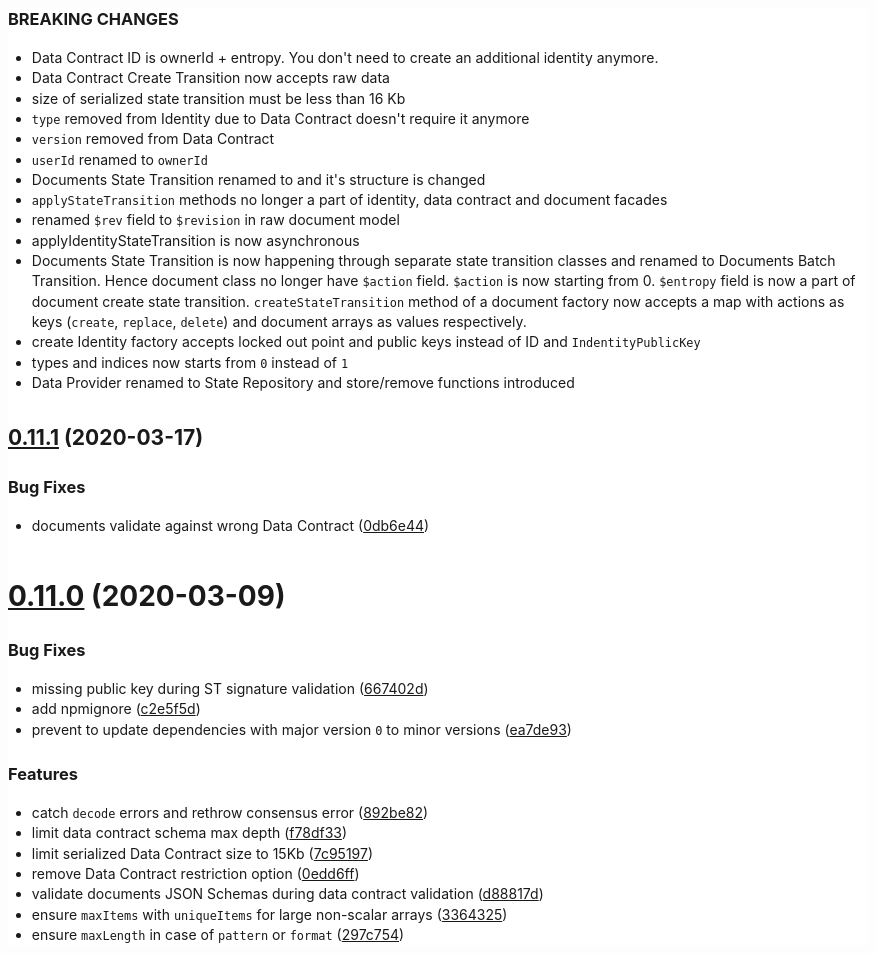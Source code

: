 
### BREAKING CHANGES

* Data Contract ID is ownerId + entropy. You don't need to create an additional identity anymore.
* Data Contract Create Transition now accepts raw data
* size of serialized state transition must be less than 16 Kb
* `type` removed from Identity due to Data Contract doesn't require it anymore
* `version` removed from Data Contract
* `userId` renamed to `ownerId`
* Documents State Transition renamed to and it's structure is changed
* `applyStateTransition` methods no longer a part of identity, data contract and document facades
* renamed `$rev` field to `$revision` in raw document model
* applyIdentityStateTransition is now asynchronous
* Documents State Transition is now happening through separate state transition classes and renamed to Documents Batch Transition. Hence document class no longer have `$action` field. `$action` is now starting from 0. `$entropy` field is now a part of document create state transition. `createStateTransition` method of a document factory now accepts a map with actions as keys (`create`, `replace`, `delete`) and document arrays as values respectively.
* create Identity factory accepts locked out point and public keys instead of ID and `IndentityPublicKey`
* types and indices now starts from `0` instead of `1`
* Data Provider renamed to State Repository and store/remove functions introduced


## [0.11.1](https://github.com/dashevo/js-dpp/compare/v0.11.0...v0.11.1) (2020-03-17)


### Bug Fixes

* documents validate against wrong Data Contract ([0db6e44](https://github.com/dashevo/js-dpp/commit/0db6e44cfa8309d46bb42b5a0174574604861b2b))


# [0.11.0](https://github.com/dashevo/js-dpp/compare/v0.10.0...v0.11.0) (2020-03-09)


### Bug Fixes

* missing public key during ST signature validation ([667402d](https://github.com/dashevo/js-dpp/commit/667402dd659d50d7c2d9da5c61c32f2964a4c8b8))
* add npmignore ([c2e5f5d](https://github.com/dashevo/js-dpp/commit/c2e5f5d5b6c891b3280d02da659fb8eda613a43c))
* prevent to update dependencies with major version `0` to minor versions ([ea7de93](https://github.com/dashevo/js-dpp/commit/ea7de9379a38b856f4a7b779786986afacd75b0d))


### Features

* catch `decode` errors and rethrow consensus error ([892be82](https://github.com/dashevo/js-dpp/commit/892be823d44ff6edab82d89fa8e54b88f6b63534))
* limit data contract schema max depth ([f78df33](https://github.com/dashevo/js-dpp/commit/f78df334cf2f3e54744bcafdbbadeae54a5c980b))
* limit serialized Data Contract size to 15Kb ([7c95197](https://github.com/dashevo/js-dpp/commit/7c9519733cd05ef2c0b8d388a5135f54371f1054))
* remove Data Contract restriction option ([0edd6ff](https://github.com/dashevo/js-dpp/commit/0edd6ff85e2fe077f3c1c05c5fb8299417e1123e))
* validate documents JSON Schemas during data contract validation ([d88817d](https://github.com/dashevo/js-dpp/commit/d88817d5b7438168d225b6cec36377dac3e30284))
* ensure `maxItems` with `uniqueItems` for large non-scalar arrays ([3364325](https://github.com/dashevo/js-dpp/commit/3364325d23aaf72f37f2fdc663b29e8332d98f0e))
* ensure `maxLength` in case of `pattern` or `format` ([297c754](https://github.com/dashevo/js-dpp/commit/297c7543bfbe6723f92d83c50facb75ac4bfa00c))